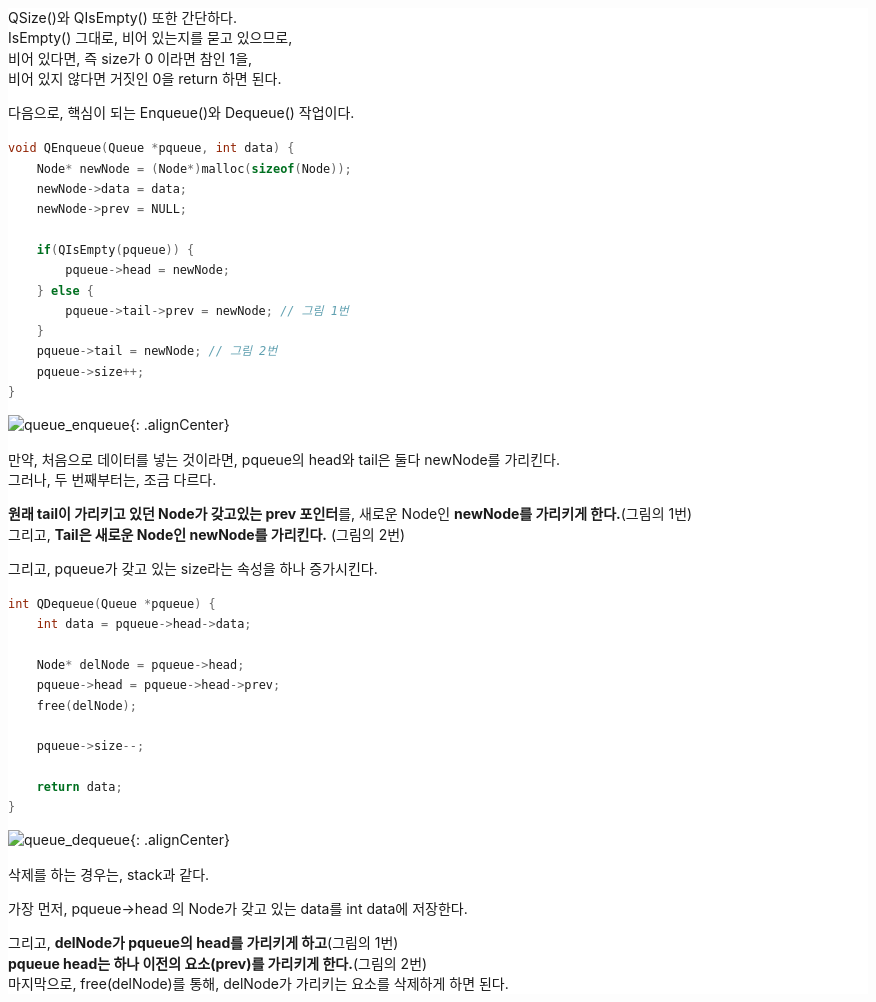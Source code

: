 QSize()와 QIsEmpty() 또한 간단하다.  
IsEmpty() 그대로, 비어 있는지를 묻고 있으므로,  
비어 있다면, 즉 size가 0 이라면 참인 1을,  
비어 있지 않다면 거짓인 0을 return 하면 된다.

다음으로, 핵심이 되는 Enqueue()와 Dequeue() 작업이다.

```c++
void QEnqueue(Queue *pqueue, int data) {
    Node* newNode = (Node*)malloc(sizeof(Node));
    newNode->data = data;
    newNode->prev = NULL;
    
    if(QIsEmpty(pqueue)) {
        pqueue->head = newNode;
    } else {
        pqueue->tail->prev = newNode; // 그림 1번
    }
    pqueue->tail = newNode; // 그림 2번
    pqueue->size++;
}
```
![queue_enqueue](/assets/images/2020-09-21-21-42-21_2020-09-21-what_is_Queue.md.png){: .alignCenter}

만약, 처음으로 데이터를 넣는 것이라면, pqueue의 head와 tail은 둘다 newNode를 가리킨다.  
그러나, 두 번째부터는, 조금 다르다. 

**원래 tail이 가리키고 있던 Node가 갖고있는 prev 포인터**를, 새로운 Node인 **newNode를 가리키게 한다.**(그림의 1번)  
그리고, **Tail은 새로운 Node인 newNode를 가리킨다.** (그림의 2번)  

그리고, pqueue가 갖고 있는 size라는 속성을 하나 증가시킨다.

```c++
int QDequeue(Queue *pqueue) {
    int data = pqueue->head->data;
    
    Node* delNode = pqueue->head;
    pqueue->head = pqueue->head->prev;
    free(delNode);
    
    pqueue->size--;
    
    return data;
}
```

![queue_dequeue](/assets/images/2020-09-21-21-44-13_2020-09-21-what_is_Queue.md.png){: .alignCenter}

삭제를 하는 경우는, stack과 같다.

가장 먼저, pqueue->head 의 Node가 갖고 있는 data를 int data에 저장한다.

그리고, **delNode가 pqueue의 head를 가리키게 하고**(그림의 1번)  
**pqueue head는 하나 이전의 요소(prev)를 가리키게 한다.**(그림의 2번)  
마지막으로, free(delNode)를 통해, delNode가 가리키는 요소를 삭제하게 하면 된다.
